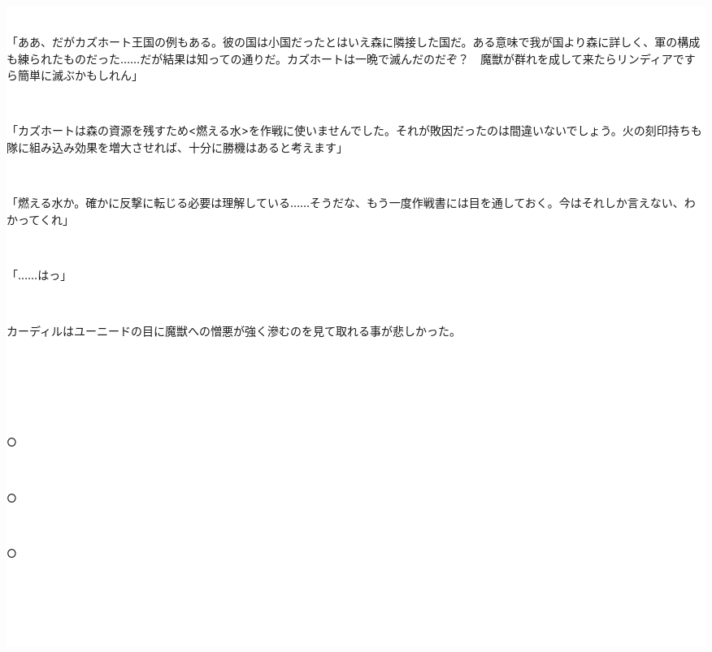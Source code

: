  </p>
 <p id="L38">
  <br/>
 </p>
 <p id="L39">
  「ああ、だがカズホート王国の例もある。彼の国は小国だったとはいえ森に隣接した国だ。ある意味で我が国より森に詳しく、軍の構成も練られたものだった……だが結果は知っての通りだ。カズホートは一晩で滅んだのだぞ？　魔獣が群れを成して来たらリンディアですら簡単に滅ぶかもしれん」
 </p>
 <p id="L40">
  <br/>
 </p>
 <p id="L41">
  「カズホートは森の資源を残すため&lt;燃える水&gt;を作戦に使いませんでした。それが敗因だったのは間違いないでしょう。火の刻印持ちも隊に組み込み効果を増大させれば、十分に勝機はあると考えます」
 </p>
 <p id="L42">
  <br/>
 </p>
 <p id="L43">
  「燃える水か。確かに反撃に転じる必要は理解している……そうだな、もう一度作戦書には目を通しておく。今はそれしか言えない、わかってくれ」
 </p>
 <p id="L44">
  <br/>
 </p>
 <p id="L45">
  「……はっ」
 </p>
 <p id="L46">
  <br/>
 </p>
 <p id="L47">
  カーディルはユーニードの目に魔獣への憎悪が強く滲むのを見て取れる事が悲しかった。
 </p>
 <p id="L48">
  <br/>
 </p>
 <p id="L49">
  <br/>
 </p>
 <p id="L50">
  <br/>
 </p>
 <p id="L51">
  ○
 </p>
 <p id="L52">
  <br/>
 </p>
 <p id="L53">
  ○
 </p>
 <p id="L54">
  <br/>
 </p>
 <p id="L55">
  ○
 </p>
 <p id="L56">
  <br/>
 </p>
 <p id="L57">
  <br/>
 </p>
 <p id="L58">
  <br/>